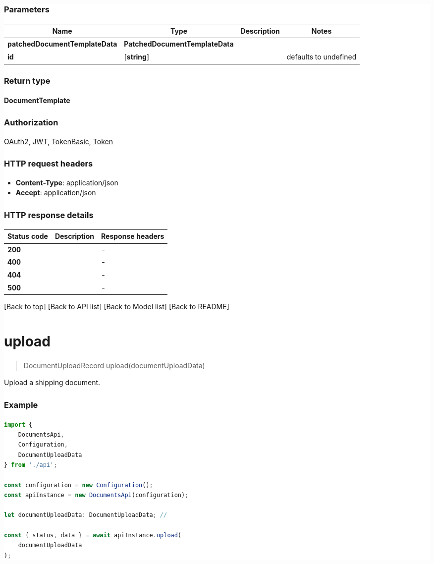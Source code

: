 ### Parameters

|Name | Type | Description  | Notes|
|------------- | ------------- | ------------- | -------------|
| **patchedDocumentTemplateData** | **PatchedDocumentTemplateData**|  | |
| **id** | [**string**] |  | defaults to undefined|


### Return type

**DocumentTemplate**

### Authorization

[OAuth2](../README.md#OAuth2), [JWT](../README.md#JWT), [TokenBasic](../README.md#TokenBasic), [Token](../README.md#Token)

### HTTP request headers

 - **Content-Type**: application/json
 - **Accept**: application/json


### HTTP response details
| Status code | Description | Response headers |
|-------------|-------------|------------------|
|**200** |  |  -  |
|**400** |  |  -  |
|**404** |  |  -  |
|**500** |  |  -  |

[[Back to top]](#) [[Back to API list]](../README.md#documentation-for-api-endpoints) [[Back to Model list]](../README.md#documentation-for-models) [[Back to README]](../README.md)

# **upload**
> DocumentUploadRecord upload(documentUploadData)

Upload a shipping document.

### Example

```typescript
import {
    DocumentsApi,
    Configuration,
    DocumentUploadData
} from './api';

const configuration = new Configuration();
const apiInstance = new DocumentsApi(configuration);

let documentUploadData: DocumentUploadData; //

const { status, data } = await apiInstance.upload(
    documentUploadData
);
```
